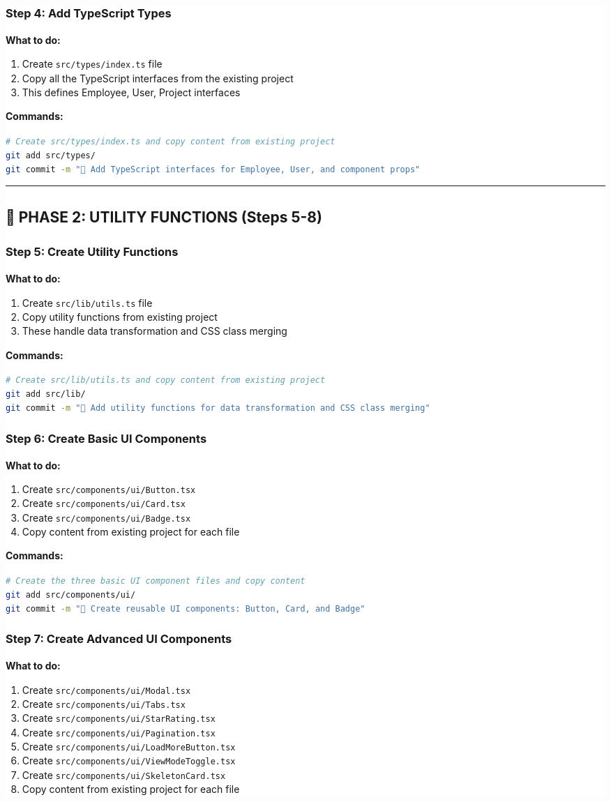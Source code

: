 ### Step 4: Add TypeScript Types
**What to do:**
1. Create `src/types/index.ts` file
2. Copy all the TypeScript interfaces from the existing project
3. This defines Employee, User, Project interfaces

**Commands:**
```bash
# Create src/types/index.ts and copy content from existing project
git add src/types/
git commit -m "📝 Add TypeScript interfaces for Employee, User, and component props"
```

---

## 🎯 **PHASE 2: UTILITY FUNCTIONS (Steps 5-8)**

### Step 5: Create Utility Functions
**What to do:**
1. Create `src/lib/utils.ts` file
2. Copy utility functions from existing project
3. These handle data transformation and CSS class merging

**Commands:**
```bash
# Create src/lib/utils.ts and copy content from existing project
git add src/lib/
git commit -m "🔧 Add utility functions for data transformation and CSS class merging"
```

### Step 6: Create Basic UI Components
**What to do:**
1. Create `src/components/ui/Button.tsx`
2. Create `src/components/ui/Card.tsx`
3. Create `src/components/ui/Badge.tsx`
4. Copy content from existing project for each file

**Commands:**
```bash
# Create the three basic UI component files and copy content
git add src/components/ui/
git commit -m "🧩 Create reusable UI components: Button, Card, and Badge"
```

### Step 7: Create Advanced UI Components
**What to do:**
1. Create `src/components/ui/Modal.tsx`
2. Create `src/components/ui/Tabs.tsx`
3. Create `src/components/ui/StarRating.tsx`
4. Create `src/components/ui/Pagination.tsx`
5. Create `src/components/ui/LoadMoreButton.tsx`
6. Create `src/components/ui/ViewModeToggle.tsx`
7. Create `src/components/ui/SkeletonCard.tsx`
8. Copy content from existing project for each file
